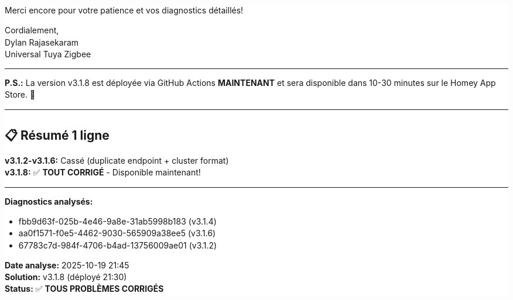 Merci encore pour votre patience et vos diagnostics détaillés!

Cordialement,  
Dylan Rajasekaram  
Universal Tuya Zigbee

---

**P.S.:** La version v3.1.8 est déployée via GitHub Actions **MAINTENANT** et sera disponible dans 10-30 minutes sur le Homey App Store. 🚀

---

## 📋 Résumé 1 ligne

**v3.1.2-v3.1.6:** Cassé (duplicate endpoint + cluster format)  
**v3.1.8:** ✅ **TOUT CORRIGÉ** - Disponible maintenant!

---

**Diagnostics analysés:**
- fbb9d63f-025b-4e46-9a8e-31ab5998b183 (v3.1.4)
- aa0f1571-f0e5-4462-9030-565909a38ee5 (v3.1.6)
- 67783c7d-984f-4706-b4ad-13756009ae01 (v3.1.2)

**Date analyse:** 2025-10-19 21:45  
**Solution:** v3.1.8 (déployé 21:30)  
**Status:** ✅ **TOUS PROBLÈMES CORRIGÉS**
